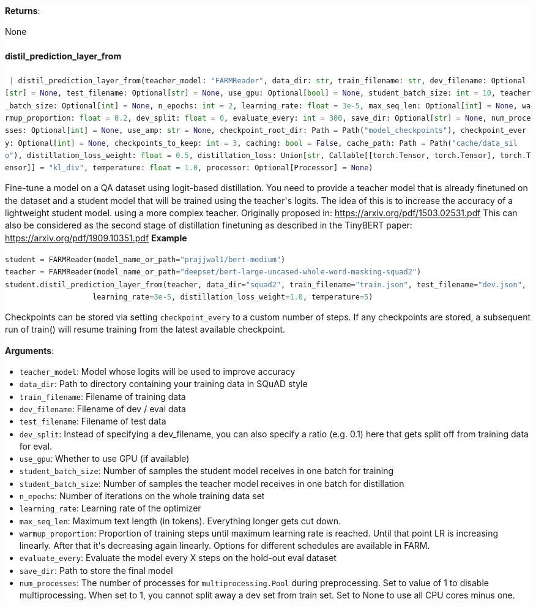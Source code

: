 **Returns**:

None

<a name="farm.FARMReader.distil_prediction_layer_from"></a>
#### distil\_prediction\_layer\_from

```python
 | distil_prediction_layer_from(teacher_model: "FARMReader", data_dir: str, train_filename: str, dev_filename: Optional[str] = None, test_filename: Optional[str] = None, use_gpu: Optional[bool] = None, student_batch_size: int = 10, teacher_batch_size: Optional[int] = None, n_epochs: int = 2, learning_rate: float = 3e-5, max_seq_len: Optional[int] = None, warmup_proportion: float = 0.2, dev_split: float = 0, evaluate_every: int = 300, save_dir: Optional[str] = None, num_processes: Optional[int] = None, use_amp: str = None, checkpoint_root_dir: Path = Path("model_checkpoints"), checkpoint_every: Optional[int] = None, checkpoints_to_keep: int = 3, caching: bool = False, cache_path: Path = Path("cache/data_silo"), distillation_loss_weight: float = 0.5, distillation_loss: Union[str, Callable[[torch.Tensor, torch.Tensor], torch.Tensor]] = "kl_div", temperature: float = 1.0, processor: Optional[Processor] = None)
```

Fine-tune a model on a QA dataset using logit-based distillation. You need to provide a teacher model that is already finetuned on the dataset
and a student model that will be trained using the teacher's logits. The idea of this is to increase the accuracy of a lightweight student model.
using a more complex teacher.
Originally proposed in: https://arxiv.org/pdf/1503.02531.pdf
This can also be considered as the second stage of distillation finetuning as described in the TinyBERT paper:
https://arxiv.org/pdf/1909.10351.pdf
**Example**
```python
student = FARMReader(model_name_or_path="prajjwal1/bert-medium")
teacher = FARMReader(model_name_or_path="deepset/bert-large-uncased-whole-word-masking-squad2")
student.distil_prediction_layer_from(teacher, data_dir="squad2", train_filename="train.json", test_filename="dev.json",
                    learning_rate=3e-5, distillation_loss_weight=1.0, temperature=5)
```

Checkpoints can be stored via setting `checkpoint_every` to a custom number of steps.
If any checkpoints are stored, a subsequent run of train() will resume training from the latest available checkpoint.

**Arguments**:

- `teacher_model`: Model whose logits will be used to improve accuracy
- `data_dir`: Path to directory containing your training data in SQuAD style
- `train_filename`: Filename of training data
- `dev_filename`: Filename of dev / eval data
- `test_filename`: Filename of test data
- `dev_split`: Instead of specifying a dev_filename, you can also specify a ratio (e.g. 0.1) here
                  that gets split off from training data for eval.
- `use_gpu`: Whether to use GPU (if available)
- `student_batch_size`: Number of samples the student model receives in one batch for training
- `student_batch_size`: Number of samples the teacher model receives in one batch for distillation
- `n_epochs`: Number of iterations on the whole training data set
- `learning_rate`: Learning rate of the optimizer
- `max_seq_len`: Maximum text length (in tokens). Everything longer gets cut down.
- `warmup_proportion`: Proportion of training steps until maximum learning rate is reached.
                          Until that point LR is increasing linearly. After that it's decreasing again linearly.
                          Options for different schedules are available in FARM.
- `evaluate_every`: Evaluate the model every X steps on the hold-out eval dataset
- `save_dir`: Path to store the final model
- `num_processes`: The number of processes for `multiprocessing.Pool` during preprocessing.
                      Set to value of 1 to disable multiprocessing. When set to 1, you cannot split away a dev set from train set.
                      Set to None to use all CPU cores minus one.